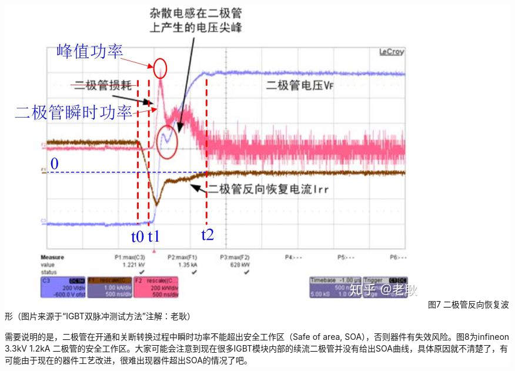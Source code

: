 ![img](二极管.assets/v2-edeb4da18efbe83618b354ea219c13a8_720w.jpg)图7 二极管反向恢复波形（图片来源于“IGBT双脉冲测试方法”注解：老耿）

需要说明的是，二极管在开通和关断转换过程中瞬时功率不能超出安全工作区（Safe of area, SOA），否则器件有失效风险。图8为infineon 3.3kV 1.2kA 二极管的安全工作区。大家可能会注意到现在很多IGBT模块内部的续流二极管并没有给出SOA曲线，具体原因就不清楚了，有可能由于现在的器件工艺改进，很难出现器件超出SOA的情况了吧。
